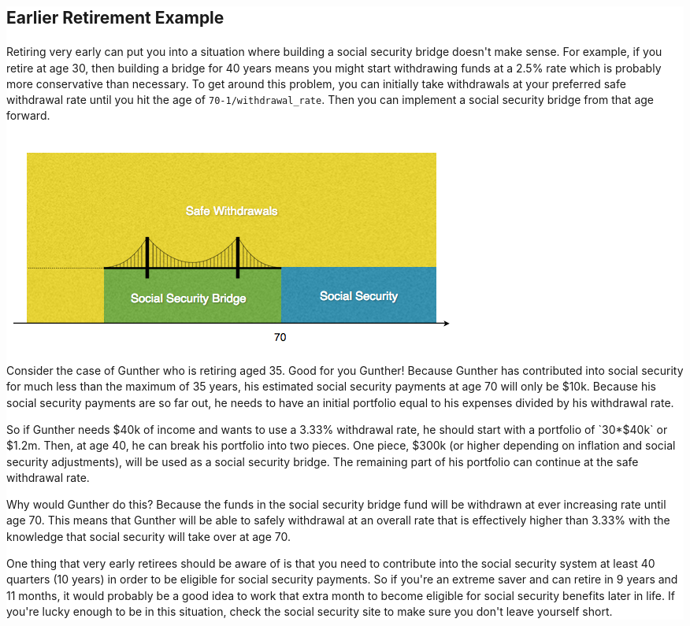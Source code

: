 ## Earlier Retirement Example

Retiring very early can put you into a situation where building a social
security bridge doesn't make sense.  For example, if you retire at age 30, then
building a bridge for 40 years means you might start withdrawing funds at a 2.5%
rate which is probably more conservative than necessary.
To get around this problem, you can initially take withdrawals at your preferred
safe withdrawal rate until you hit the age of `70-1/withdrawal_rate`.
Then you can implement a social security bridge from that age forward.

![Retiring Even Earlier](/images/ss-bridge-long.png)

Consider the case of Gunther who is retiring aged 35.  Good for you Gunther!
Because Gunther has contributed into social security for much less than the
maximum of 35 years, his estimated social security payments at age 70 will only
be $10k.  Because his social security payments are so far out, he needs to have
an initial portfolio equal to his expenses divided by his withdrawal rate.

So if Gunther needs $40k of income and wants to use a 3.33% withdrawal rate,
he should start with a portfolio of `30*$40k` or $1.2m.  Then, at age 40, he
can break his portfolio into two pieces.  One piece, $300k (or higher depending
on inflation and social security adjustments), will be used as
a social security bridge.  The remaining part of his portfolio can continue
at the safe withdrawal rate.

Why would Gunther do this?  Because the funds in the social security bridge fund
will be withdrawn at ever increasing rate until age 70.
This means that Gunther will be able to
safely withdrawal at an overall rate that is effectively higher than 3.33%
with the knowledge that social security will take over at age 70.

One thing that very early retirees should be aware of is that you need to
contribute into the social security system at least 40 quarters (10 years)
in order to be eligible for social security payments.  So if you're an extreme
saver and can retire in 9 years and 11 months, it would probably be a good idea
to work that extra month to become eligible for social security benefits later
in life.  If you're lucky enough to be in this situation, check the social
security site to make sure you don't leave yourself short.
